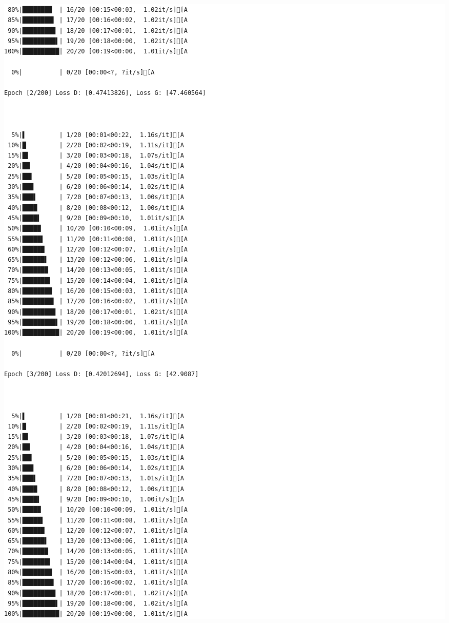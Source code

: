      80%|████████  | 16/20 [00:15<00:03,  1.02it/s][A
     85%|████████▌ | 17/20 [00:16<00:02,  1.02it/s][A
     90%|█████████ | 18/20 [00:17<00:01,  1.02it/s][A
     95%|█████████▌| 19/20 [00:18<00:00,  1.02it/s][A
    100%|██████████| 20/20 [00:19<00:00,  1.01it/s][A
    
      0%|          | 0/20 [00:00<?, ?it/s][A

    Epoch [2/200] Loss D: [0.47413826], Loss G: [47.460564]


    
      5%|▌         | 1/20 [00:01<00:22,  1.16s/it][A
     10%|█         | 2/20 [00:02<00:19,  1.11s/it][A
     15%|█▌        | 3/20 [00:03<00:18,  1.07s/it][A
     20%|██        | 4/20 [00:04<00:16,  1.04s/it][A
     25%|██▌       | 5/20 [00:05<00:15,  1.03s/it][A
     30%|███       | 6/20 [00:06<00:14,  1.02s/it][A
     35%|███▌      | 7/20 [00:07<00:13,  1.00s/it][A
     40%|████      | 8/20 [00:08<00:12,  1.00s/it][A
     45%|████▌     | 9/20 [00:09<00:10,  1.01it/s][A
     50%|█████     | 10/20 [00:10<00:09,  1.01it/s][A
     55%|█████▌    | 11/20 [00:11<00:08,  1.01it/s][A
     60%|██████    | 12/20 [00:12<00:07,  1.01it/s][A
     65%|██████▌   | 13/20 [00:12<00:06,  1.01it/s][A
     70%|███████   | 14/20 [00:13<00:05,  1.01it/s][A
     75%|███████▌  | 15/20 [00:14<00:04,  1.01it/s][A
     80%|████████  | 16/20 [00:15<00:03,  1.01it/s][A
     85%|████████▌ | 17/20 [00:16<00:02,  1.01it/s][A
     90%|█████████ | 18/20 [00:17<00:01,  1.02it/s][A
     95%|█████████▌| 19/20 [00:18<00:00,  1.01it/s][A
    100%|██████████| 20/20 [00:19<00:00,  1.01it/s][A
    
      0%|          | 0/20 [00:00<?, ?it/s][A

    Epoch [3/200] Loss D: [0.42012694], Loss G: [42.9087]


    
      5%|▌         | 1/20 [00:01<00:21,  1.16s/it][A
     10%|█         | 2/20 [00:02<00:19,  1.11s/it][A
     15%|█▌        | 3/20 [00:03<00:18,  1.07s/it][A
     20%|██        | 4/20 [00:04<00:16,  1.04s/it][A
     25%|██▌       | 5/20 [00:05<00:15,  1.03s/it][A
     30%|███       | 6/20 [00:06<00:14,  1.02s/it][A
     35%|███▌      | 7/20 [00:07<00:13,  1.01s/it][A
     40%|████      | 8/20 [00:08<00:12,  1.00s/it][A
     45%|████▌     | 9/20 [00:09<00:10,  1.00it/s][A
     50%|█████     | 10/20 [00:10<00:09,  1.01it/s][A
     55%|█████▌    | 11/20 [00:11<00:08,  1.01it/s][A
     60%|██████    | 12/20 [00:12<00:07,  1.01it/s][A
     65%|██████▌   | 13/20 [00:13<00:06,  1.01it/s][A
     70%|███████   | 14/20 [00:13<00:05,  1.01it/s][A
     75%|███████▌  | 15/20 [00:14<00:04,  1.01it/s][A
     80%|████████  | 16/20 [00:15<00:03,  1.01it/s][A
     85%|████████▌ | 17/20 [00:16<00:02,  1.01it/s][A
     90%|█████████ | 18/20 [00:17<00:01,  1.02it/s][A
     95%|█████████▌| 19/20 [00:18<00:00,  1.02it/s][A
    100%|██████████| 20/20 [00:19<00:00,  1.01it/s][A
    